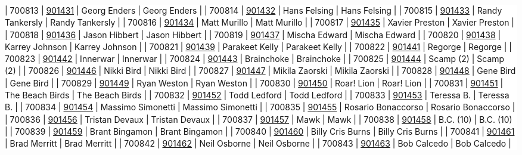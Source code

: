 | 700813 | [901431](https://www.discogs.com/artist/901431) | Georg Enders | Georg Enders |
| 700814 | [901432](https://www.discogs.com/artist/901432) | Hans Felsing | Hans Felsing |
| 700815 | [901433](https://www.discogs.com/artist/901433) | Randy Tankersly | Randy Tankersly |
| 700816 | [901434](https://www.discogs.com/artist/901434) | Matt Murillo | Matt Murillo |
| 700817 | [901435](https://www.discogs.com/artist/901435) | Xavier Preston | Xavier Preston |
| 700818 | [901436](https://www.discogs.com/artist/901436) | Jason Hibbert | Jason Hibbert |
| 700819 | [901437](https://www.discogs.com/artist/901437) | Mischa Edward | Mischa Edward |
| 700820 | [901438](https://www.discogs.com/artist/901438) | Karrey Johnson | Karrey Johnson |
| 700821 | [901439](https://www.discogs.com/artist/901439) | Parakeet Kelly | Parakeet Kelly |
| 700822 | [901441](https://www.discogs.com/artist/901441) | Regorge | Regorge |
| 700823 | [901442](https://www.discogs.com/artist/901442) | Innerwar | Innerwar |
| 700824 | [901443](https://www.discogs.com/artist/901443) | Brainchoke | Brainchoke |
| 700825 | [901444](https://www.discogs.com/artist/901444) | Scamp (2) | Scamp (2) |
| 700826 | [901446](https://www.discogs.com/artist/901446) | Nikki Bird | Nikki Bird |
| 700827 | [901447](https://www.discogs.com/artist/901447) | Mikila Zaorski | Mikila Zaorski |
| 700828 | [901448](https://www.discogs.com/artist/901448) | Gene Bird | Gene Bird |
| 700829 | [901449](https://www.discogs.com/artist/901449) | Ryan Weston | Ryan Weston |
| 700830 | [901450](https://www.discogs.com/artist/901450) | Roar! Lion | Roar! Lion |
| 700831 | [901451](https://www.discogs.com/artist/901451) | The Beach Birds | The Beach Birds |
| 700832 | [901452](https://www.discogs.com/artist/901452) | Todd Ledford | Todd Ledford |
| 700833 | [901453](https://www.discogs.com/artist/901453) | Teressa B. | Teressa B. |
| 700834 | [901454](https://www.discogs.com/artist/901454) | Massimo Simonetti | Massimo Simonetti |
| 700835 | [901455](https://www.discogs.com/artist/901455) | Rosario Bonaccorso | Rosario Bonaccorso |
| 700836 | [901456](https://www.discogs.com/artist/901456) | Tristan Devaux | Tristan Devaux |
| 700837 | [901457](https://www.discogs.com/artist/901457) | Mawk | Mawk |
| 700838 | [901458](https://www.discogs.com/artist/901458) | B.C. (10) | B.C. (10) |
| 700839 | [901459](https://www.discogs.com/artist/901459) | Brant Bingamon | Brant Bingamon |
| 700840 | [901460](https://www.discogs.com/artist/901460) | Billy Cris Burns | Billy Cris Burns |
| 700841 | [901461](https://www.discogs.com/artist/901461) | Brad Merritt | Brad Merritt |
| 700842 | [901462](https://www.discogs.com/artist/901462) | Neil Osborne | Neil Osborne |
| 700843 | [901463](https://www.discogs.com/artist/901463) | Bob Calcedo | Bob Calcedo |
